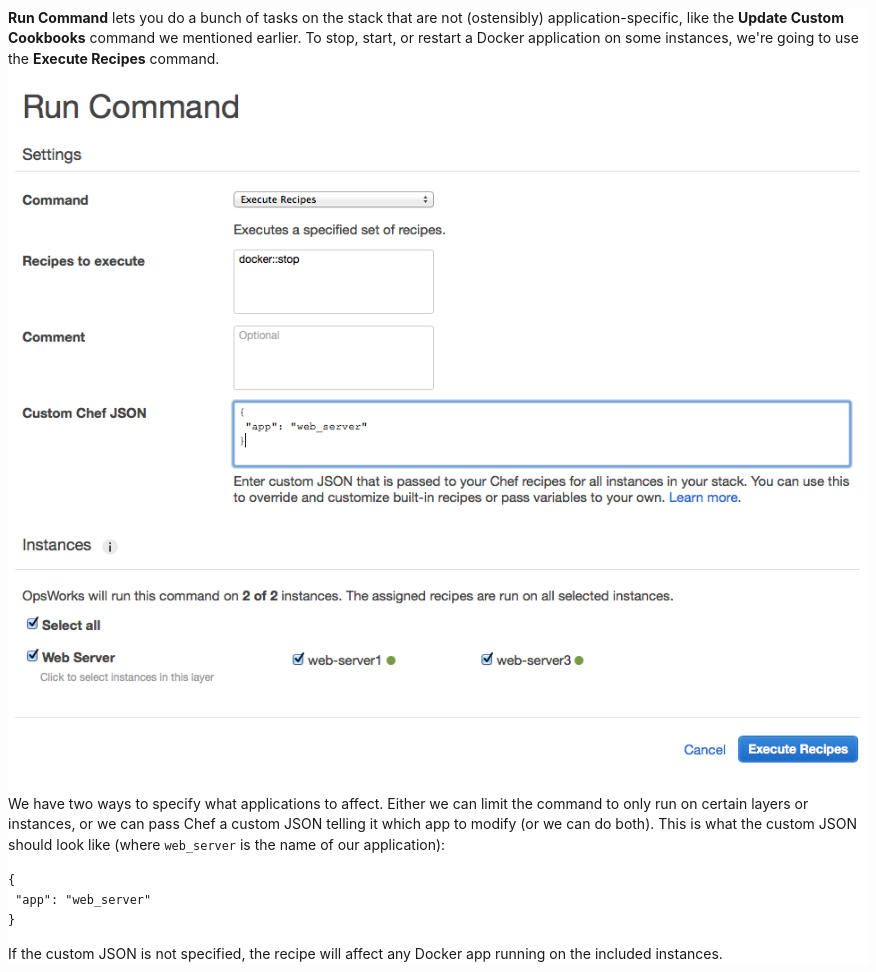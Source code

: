 **Run Command** lets you do a bunch of tasks on the stack that are not (ostensibly) application-specific, like the **Update Custom Cookbooks** command we mentioned earlier. To stop, start, or restart a Docker application on some instances, we're going to use the **Execute Recipes** command.

![](/images/opsworks15_stop.png?raw=true)

We have two ways to specify what applications to affect. Either we can limit the command to only run on certain layers or instances, or we can pass Chef a custom JSON telling it which app to modify (or we can do both). This is what the custom JSON should look like (where `web_server` is the name of our application):

```
{
 "app": "web_server"
}
```

If the custom JSON is not specified, the recipe will affect any Docker app running on the included instances.
